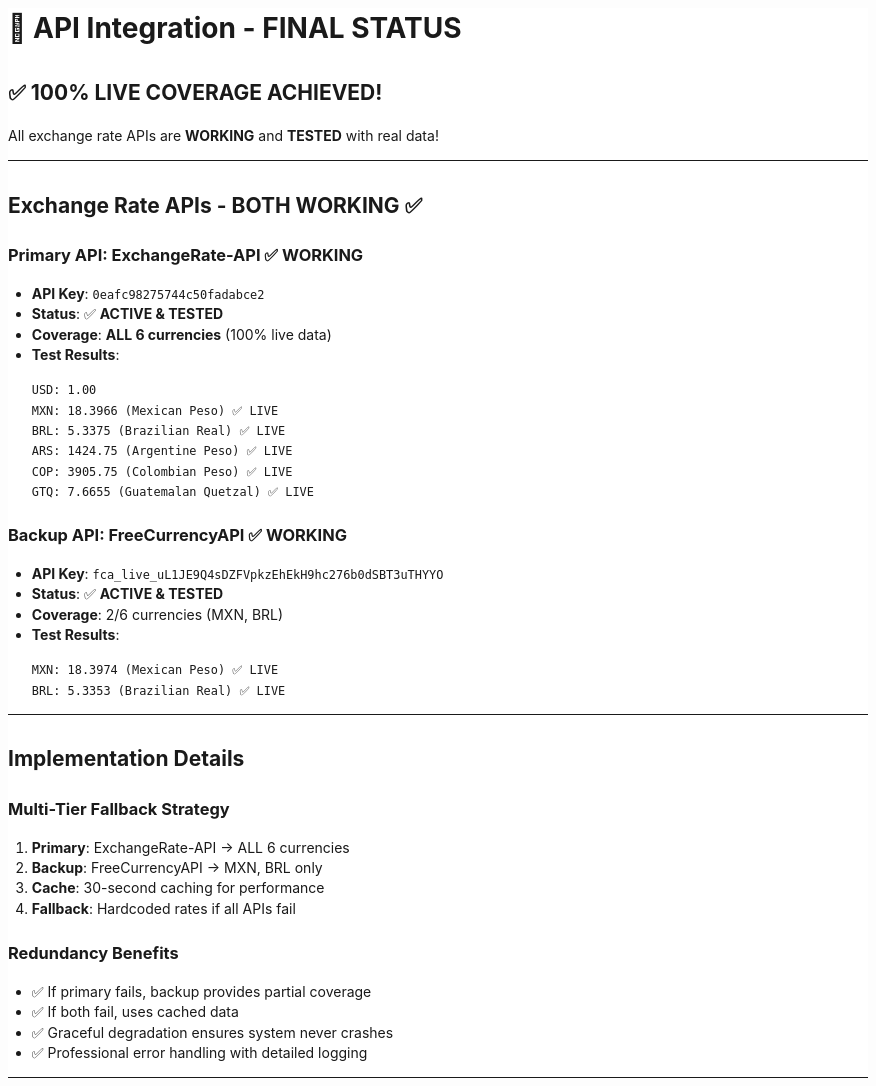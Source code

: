 # 🎉 API Integration - FINAL STATUS

## ✅ **100% LIVE COVERAGE ACHIEVED!**

All exchange rate APIs are **WORKING** and **TESTED** with real data!

---

## Exchange Rate APIs - BOTH WORKING ✅

### Primary API: ExchangeRate-API ✅ **WORKING**
- **API Key**: `0eafc98275744c50fadabce2`
- **Status**: ✅ **ACTIVE & TESTED**
- **Coverage**: **ALL 6 currencies** (100% live data)
- **Test Results**:
  ```
  USD: 1.00
  MXN: 18.3966 (Mexican Peso) ✅ LIVE
  BRL: 5.3375 (Brazilian Real) ✅ LIVE
  ARS: 1424.75 (Argentine Peso) ✅ LIVE
  COP: 3905.75 (Colombian Peso) ✅ LIVE
  GTQ: 7.6655 (Guatemalan Quetzal) ✅ LIVE
  ```

### Backup API: FreeCurrencyAPI ✅ **WORKING**
- **API Key**: `fca_live_uL1JE9Q4sDZFVpkzEhEkH9hc276b0dSBT3uTHYYO`
- **Status**: ✅ **ACTIVE & TESTED**
- **Coverage**: 2/6 currencies (MXN, BRL)
- **Test Results**:
  ```
  MXN: 18.3974 (Mexican Peso) ✅ LIVE
  BRL: 5.3353 (Brazilian Real) ✅ LIVE
  ```

---

## Implementation Details

### Multi-Tier Fallback Strategy
1. **Primary**: ExchangeRate-API → ALL 6 currencies
2. **Backup**: FreeCurrencyAPI → MXN, BRL only
3. **Cache**: 30-second caching for performance
4. **Fallback**: Hardcoded rates if all APIs fail

### Redundancy Benefits
- ✅ If primary fails, backup provides partial coverage
- ✅ If both fail, uses cached data
- ✅ Graceful degradation ensures system never crashes
- ✅ Professional error handling with detailed logging

---